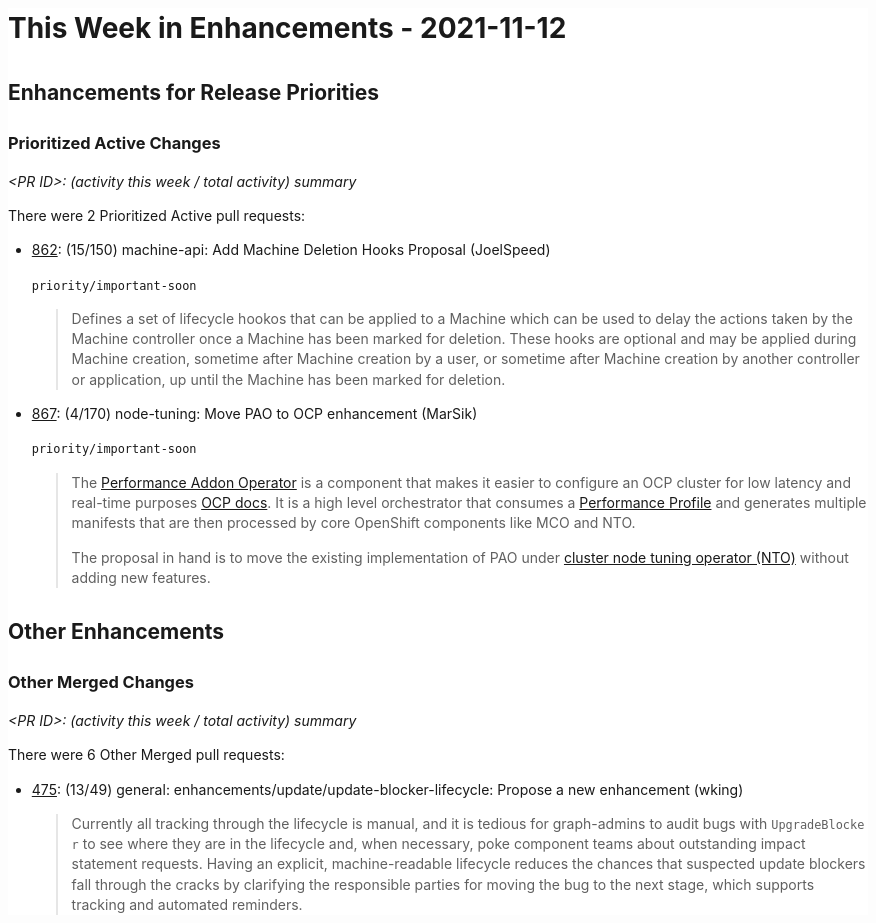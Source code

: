 # This Week in Enhancements - 2021-11-12

## Enhancements for Release Priorities

### Prioritized Active Changes

*&lt;PR ID&gt;: (activity this week / total activity) summary*

There were 2 Prioritized Active pull requests:

- [862](https://github.com/openshift/enhancements/pull/862): (15/150) machine-api: Add Machine Deletion Hooks Proposal (JoelSpeed)

  `priority/important-soon`

  > Defines a set of lifecycle hookos that can be applied to a Machine which can be used
  > to delay the actions taken by the Machine controller once a Machine has been marked
  > for deletion. These hooks are optional and may be applied during Machine
  > creation, sometime after Machine creation by a user, or sometime after Machine
  > creation by another controller or application, up until the Machine has been marked
  > for deletion.

- [867](https://github.com/openshift/enhancements/pull/867): (4/170) node-tuning: Move PAO to OCP enhancement (MarSik)

  `priority/important-soon`

  > The [Performance Addon Operator](https://github.com/openshift-kni/performance-addon-operators) is a component that makes it easier to configure an OCP cluster for low latency and real-time purposes [OCP docs](https://docs.openshift.com/container-platform/4.8/scalability_and_performance/cnf-performance-addon-operator-for-low-latency-nodes.html).
  > It is a high level orchestrator that consumes a [Performance Profile](https://github.com/openshift-kni/performance-addon-operators/blob/master/docs/interactions/performance-profile.yaml) and generates multiple manifests that are then processed by core OpenShift components like MCO and NTO.
  >
  > The proposal in hand is to move the existing implementation of PAO under
  > [cluster node tuning operator (NTO)](https://github.com/openshift/cluster-node-tuning-operator) without adding new features.

## Other Enhancements

### Other Merged Changes

*&lt;PR ID&gt;: (activity this week / total activity) summary*

There were 6 Other Merged pull requests:

- [475](https://github.com/openshift/enhancements/pull/475): (13/49) general: enhancements/update/update-blocker-lifecycle: Propose a new enhancement (wking)

  > Currently all tracking through the lifecycle is manual, and it is tedious for graph-admins to audit bugs with `UpgradeBlocker` to see where they are in the lifecycle and, when necessary, poke component teams about outstanding impact statement requests.
  > Having an explicit, machine-readable lifecycle reduces the chances that suspected update blockers fall through the cracks by clarifying the responsible parties for moving the bug to the next stage, which supports tracking and automated reminders.
